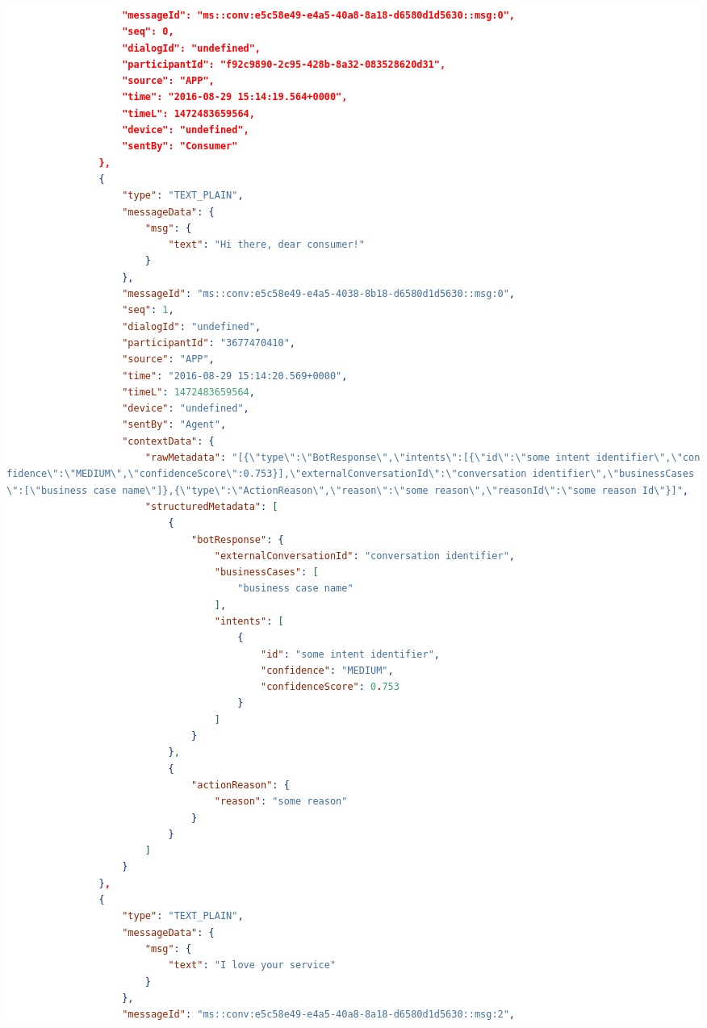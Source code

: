 ```json
					"messageId": "ms::conv:e5c58e49-e4a5-40a8-8a18-d6580d1d5630::msg:0",
					"seq": 0,
					"dialogId": "undefined",
					"participantId": "f92c9890-2c95-428b-8a32-083528620d31",
					"source": "APP",
					"time": "2016-08-29 15:14:19.564+0000",
					"timeL": 1472483659564,
					"device": "undefined",
					"sentBy": "Consumer"
				},
				{
					"type": "TEXT_PLAIN",
					"messageData": {
						"msg": {
							"text": "Hi there, dear consumer!"
						}
					},
					"messageId": "ms::conv:e5c58e49-e4a5-4038-8b18-d6580d1d5630::msg:0",
					"seq": 1,
					"dialogId": "undefined",
					"participantId": "3677470410",
					"source": "APP",
					"time": "2016-08-29 15:14:20.569+0000",
					"timeL": 1472483659564,
					"device": "undefined",
					"sentBy": "Agent",
					"contextData": {
						"rawMetadata": "[{\"type\":\"BotResponse\",\"intents\":[{\"id\":\"some intent identifier\",\"confidence\":\"MEDIUM\",\"confidenceScore\":0.753}],\"externalConversationId\":\"conversation identifier\",\"businessCases\":[\"business case name\"]},{\"type\":\"ActionReason\",\"reason\":\"some reason\",\"reasonId\":\"some reason Id\"}]",
						"structuredMetadata": [
							{
								"botResponse": {
									"externalConversationId": "conversation identifier",
									"businessCases": [
										"business case name"
									],
									"intents": [
										{
											"id": "some intent identifier",
											"confidence": "MEDIUM",
											"confidenceScore": 0.753
										}
									]
								}
							},
							{
								"actionReason": {
									"reason": "some reason"
								}
							}
						]
					}
				},
				{
					"type": "TEXT_PLAIN",
					"messageData": {
						"msg": {
							"text": "I love your service"
						}
					},
					"messageId": "ms::conv:e5c58e49-e4a5-40a8-8a18-d6580d1d5630::msg:2",
```